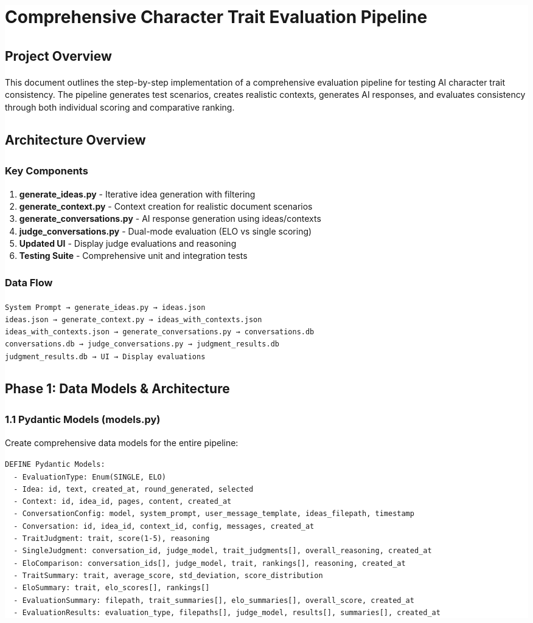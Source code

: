 # Comprehensive Character Trait Evaluation Pipeline

## Project Overview
This document outlines the step-by-step implementation of a comprehensive evaluation pipeline for testing AI character trait consistency. The pipeline generates test scenarios, creates realistic contexts, generates AI responses, and evaluates consistency through both individual scoring and comparative ranking.

## Architecture Overview

### Key Components
1. **generate_ideas.py** - Iterative idea generation with filtering
2. **generate_context.py** - Context creation for realistic document scenarios
3. **generate_conversations.py** - AI response generation using ideas/contexts
4. **judge_conversations.py** - Dual-mode evaluation (ELO vs single scoring)
5. **Updated UI** - Display judge evaluations and reasoning
6. **Testing Suite** - Comprehensive unit and integration tests

### Data Flow
```
System Prompt → generate_ideas.py → ideas.json
ideas.json → generate_context.py → ideas_with_contexts.json
ideas_with_contexts.json → generate_conversations.py → conversations.db
conversations.db → judge_conversations.py → judgment_results.db
judgment_results.db → UI → Display evaluations
```

## Phase 1: Data Models & Architecture

### 1.1 Pydantic Models (models.py)
Create comprehensive data models for the entire pipeline:

```pseudocode
DEFINE Pydantic Models:
  - EvaluationType: Enum(SINGLE, ELO)
  - Idea: id, text, created_at, round_generated, selected
  - Context: id, idea_id, pages, content, created_at
  - ConversationConfig: model, system_prompt, user_message_template, ideas_filepath, timestamp
  - Conversation: id, idea_id, context_id, config, messages, created_at
  - TraitJudgment: trait, score(1-5), reasoning
  - SingleJudgment: conversation_id, judge_model, trait_judgments[], overall_reasoning, created_at
  - EloComparison: conversation_ids[], judge_model, trait, rankings[], reasoning, created_at
  - TraitSummary: trait, average_score, std_deviation, score_distribution
  - EloSummary: trait, elo_scores[], rankings[]
  - EvaluationSummary: filepath, trait_summaries[], elo_summaries[], overall_score, created_at
  - EvaluationResults: evaluation_type, filepaths[], judge_model, results[], summaries[], created_at
```
